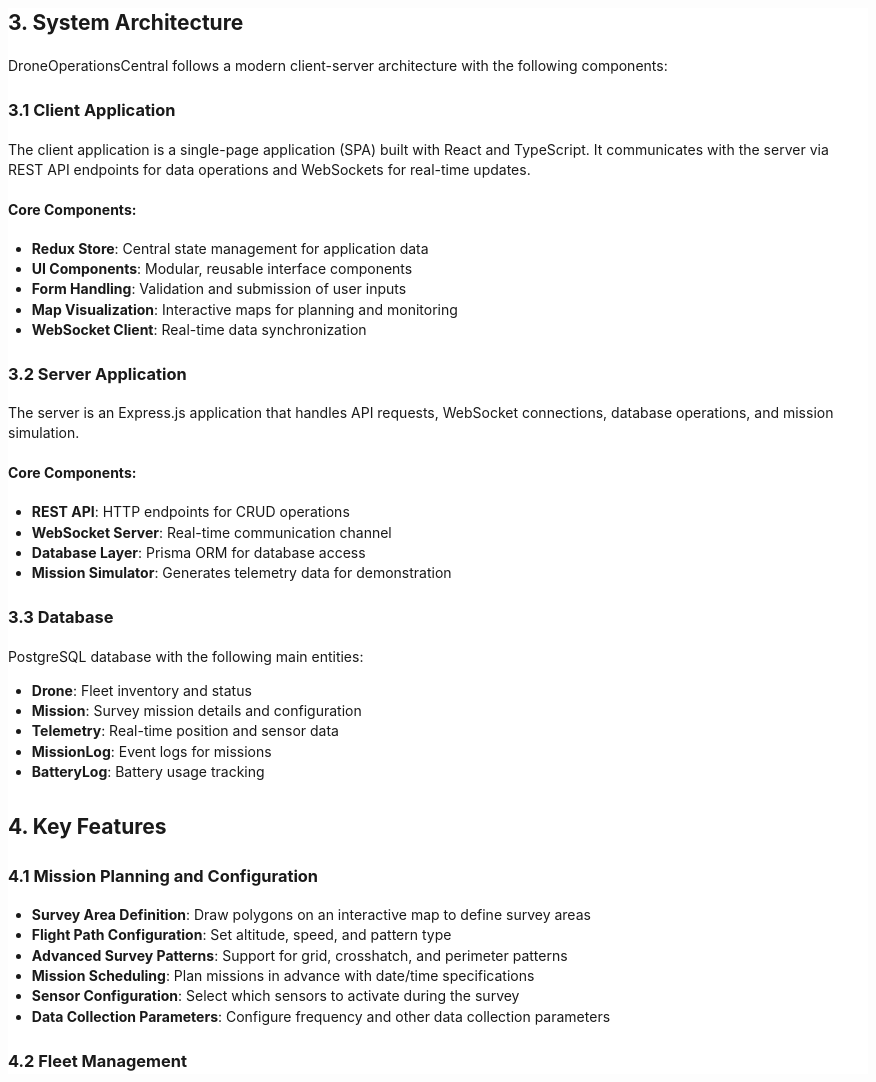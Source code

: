 ## 3. System Architecture

DroneOperationsCentral follows a modern client-server architecture with the following components:

### 3.1 Client Application

The client application is a single-page application (SPA) built with React and TypeScript. It communicates with the server via REST API endpoints for data operations and WebSockets for real-time updates.

#### Core Components:

* **Redux Store**: Central state management for application data
* **UI Components**: Modular, reusable interface components
* **Form Handling**: Validation and submission of user inputs
* **Map Visualization**: Interactive maps for planning and monitoring
* **WebSocket Client**: Real-time data synchronization

### 3.2 Server Application

The server is an Express.js application that handles API requests, WebSocket connections, database operations, and mission simulation.

#### Core Components:

* **REST API**: HTTP endpoints for CRUD operations
* **WebSocket Server**: Real-time communication channel
* **Database Layer**: Prisma ORM for database access
* **Mission Simulator**: Generates telemetry data for demonstration

### 3.3 Database

PostgreSQL database with the following main entities:

* **Drone**: Fleet inventory and status
* **Mission**: Survey mission details and configuration
* **Telemetry**: Real-time position and sensor data
* **MissionLog**: Event logs for missions
* **BatteryLog**: Battery usage tracking

## 4. Key Features

### 4.1 Mission Planning and Configuration

* **Survey Area Definition**: Draw polygons on an interactive map to define survey areas
* **Flight Path Configuration**: Set altitude, speed, and pattern type
* **Advanced Survey Patterns**: Support for grid, crosshatch, and perimeter patterns
* **Mission Scheduling**: Plan missions in advance with date/time specifications
* **Sensor Configuration**: Select which sensors to activate during the survey
* **Data Collection Parameters**: Configure frequency and other data collection parameters

### 4.2 Fleet Management
